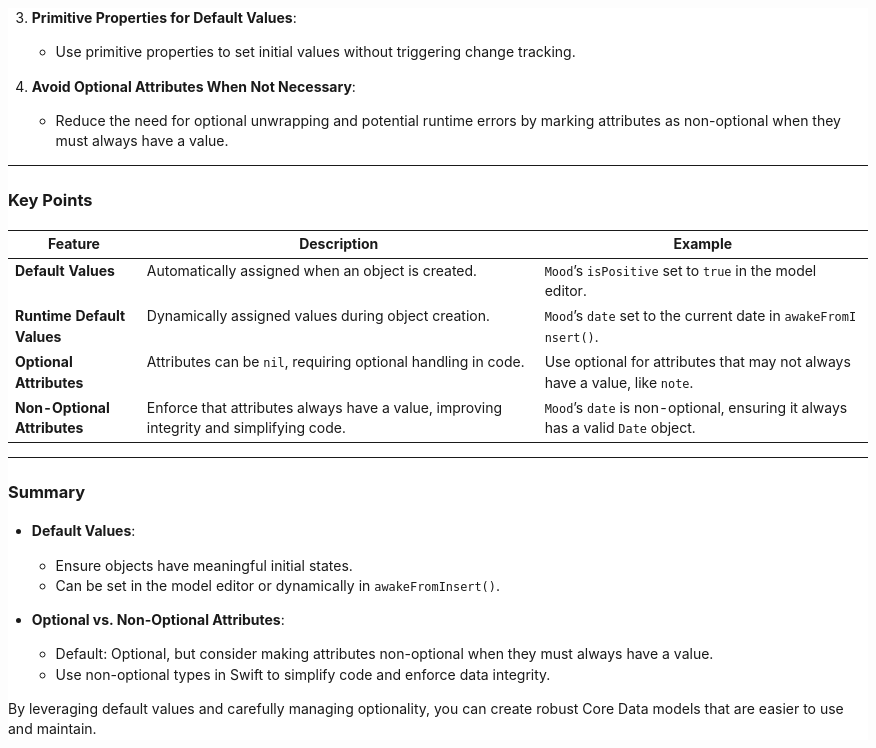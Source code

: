 3. **Primitive Properties for Default Values**:
   - Use primitive properties to set initial values without triggering change tracking.

4. **Avoid Optional Attributes When Not Necessary**:
   - Reduce the need for optional unwrapping and potential runtime errors by marking attributes as non-optional when they must always have a value.

---

### **Key Points**

| **Feature**             | **Description**                                                                                       | **Example**                                                                                     |
|--------------------------|-------------------------------------------------------------------------------------------------------|-------------------------------------------------------------------------------------------------|
| **Default Values**       | Automatically assigned when an object is created.                                                    | `Mood`’s `isPositive` set to `true` in the model editor.                                       |
| **Runtime Default Values**| Dynamically assigned values during object creation.                                                  | `Mood`’s `date` set to the current date in `awakeFromInsert()`.                                |
| **Optional Attributes**  | Attributes can be `nil`, requiring optional handling in code.                                         | Use optional for attributes that may not always have a value, like `note`.                    |
| **Non-Optional Attributes** | Enforce that attributes always have a value, improving integrity and simplifying code.              | `Mood`’s `date` is non-optional, ensuring it always has a valid `Date` object.                |

---

### **Summary**

- **Default Values**:
  - Ensure objects have meaningful initial states.
  - Can be set in the model editor or dynamically in `awakeFromInsert()`.

- **Optional vs. Non-Optional Attributes**:
  - Default: Optional, but consider making attributes non-optional when they must always have a value.
  - Use non-optional types in Swift to simplify code and enforce data integrity.

By leveraging default values and carefully managing optionality, you can create robust Core Data models that are easier to use and maintain.
